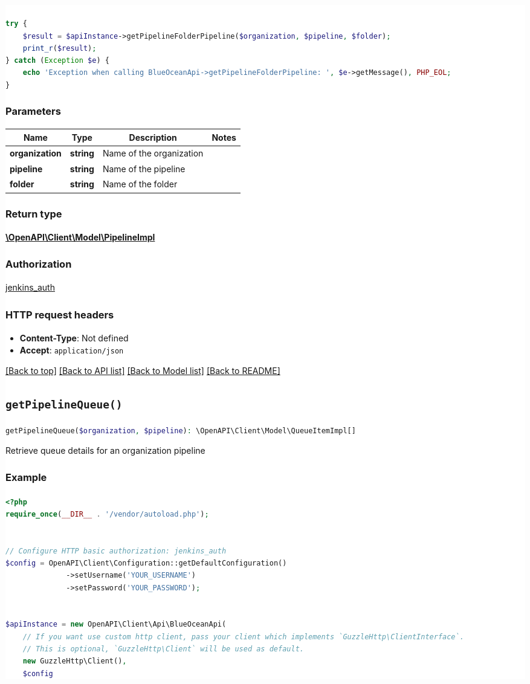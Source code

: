 ```php

try {
    $result = $apiInstance->getPipelineFolderPipeline($organization, $pipeline, $folder);
    print_r($result);
} catch (Exception $e) {
    echo 'Exception when calling BlueOceanApi->getPipelineFolderPipeline: ', $e->getMessage(), PHP_EOL;
}
```

### Parameters

| Name | Type | Description  | Notes |
| ------------- | ------------- | ------------- | ------------- |
| **organization** | **string**| Name of the organization | |
| **pipeline** | **string**| Name of the pipeline | |
| **folder** | **string**| Name of the folder | |

### Return type

[**\OpenAPI\Client\Model\PipelineImpl**](../Model/PipelineImpl.md)

### Authorization

[jenkins_auth](../../README.md#jenkins_auth)

### HTTP request headers

- **Content-Type**: Not defined
- **Accept**: `application/json`

[[Back to top]](#) [[Back to API list]](../../README.md#endpoints)
[[Back to Model list]](../../README.md#models)
[[Back to README]](../../README.md)

## `getPipelineQueue()`

```php
getPipelineQueue($organization, $pipeline): \OpenAPI\Client\Model\QueueItemImpl[]
```



Retrieve queue details for an organization pipeline

### Example

```php
<?php
require_once(__DIR__ . '/vendor/autoload.php');


// Configure HTTP basic authorization: jenkins_auth
$config = OpenAPI\Client\Configuration::getDefaultConfiguration()
              ->setUsername('YOUR_USERNAME')
              ->setPassword('YOUR_PASSWORD');


$apiInstance = new OpenAPI\Client\Api\BlueOceanApi(
    // If you want use custom http client, pass your client which implements `GuzzleHttp\ClientInterface`.
    // This is optional, `GuzzleHttp\Client` will be used as default.
    new GuzzleHttp\Client(),
    $config
```